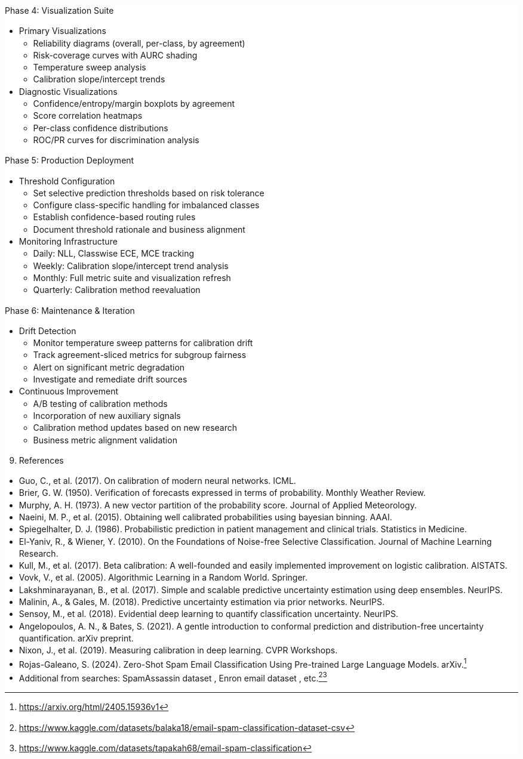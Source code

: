 Phase 4: Visualization Suite

- Primary Visualizations
    - Reliability diagrams (overall, per-class, by agreement)
    - Risk-coverage curves with AURC shading
    - Temperature sweep analysis
    - Calibration slope/intercept trends
- Diagnostic Visualizations
    - Confidence/entropy/margin boxplots by agreement
    - Score correlation heatmaps
    - Per-class confidence distributions
    - ROC/PR curves for discrimination analysis

Phase 5: Production Deployment

- Threshold Configuration
    - Set selective prediction thresholds based on risk tolerance
    - Configure class-specific handling for imbalanced classes
    - Establish confidence-based routing rules
    - Document threshold rationale and business alignment
- Monitoring Infrastructure
    - Daily: NLL, Classwise ECE, MCE tracking
    - Weekly: Calibration slope/intercept trend analysis
    - Monthly: Full metric suite and visualization refresh
    - Quarterly: Calibration method reevaluation

Phase 6: Maintenance \& Iteration

- Drift Detection
    - Monitor temperature sweep patterns for calibration drift
    - Track agreement-sliced metrics for subgroup fairness
    - Alert on significant metric degradation
    - Investigate and remediate drift sources
- Continuous Improvement
    - A/B testing of calibration methods
    - Incorporation of new auxiliary signals
    - Calibration method updates based on new research
    - Business metric alignment validation

9. References

- Guo, C., et al. (2017). On calibration of modern neural networks. ICML.
- Brier, G. W. (1950). Verification of forecasts expressed in terms of probability. Monthly Weather Review.
- Murphy, A. H. (1973). A new vector partition of the probability score. Journal of Applied Meteorology.
- Naeini, M. P., et al. (2015). Obtaining well calibrated probabilities using bayesian binning. AAAI.
- Spiegelhalter, D. J. (1986). Probabilistic prediction in patient management and clinical trials. Statistics in Medicine.
- El-Yaniv, R., \& Wiener, Y. (2010). On the Foundations of Noise-free Selective Classification. Journal of Machine Learning Research.
- Kull, M., et al. (2017). Beta calibration: A well-founded and easily implemented improvement on logistic calibration. AISTATS.
- Vovk, V., et al. (2005). Algorithmic Learning in a Random World. Springer.
- Lakshminarayanan, B., et al. (2017). Simple and scalable predictive uncertainty estimation using deep ensembles. NeurIPS.
- Malinin, A., \& Gales, M. (2018). Predictive uncertainty estimation via prior networks. NeurIPS.
- Sensoy, M., et al. (2018). Evidential deep learning to quantify classification uncertainty. NeurIPS.
- Angelopoulos, A. N., \& Bates, S. (2021). A gentle introduction to conformal prediction and distribution-free uncertainty quantification. arXiv preprint.
- Nixon, J., et al. (2019). Measuring calibration in deep learning. CVPR Workshops.
- Rojas-Galeano, S. (2024). Zero-Shot Spam Email Classification Using Pre-trained Large Language Models. arXiv.[^4]
- Additional from searches: SpamAssassin dataset , Enron email dataset , etc.[^14][^15]


[^1]: https://airparser.com/blog/how-to-create-document-classification/
[^2]: https://www.youtube.com/watch?v=NHBtVLKvkck
[^3]: https://community.sap.com/t5/technology-blog-posts-by-sap/evaluating-llm-powered-systems/ba-p/14102433
[^4]: https://arxiv.org/html/2405.15936v1
[^5]: https://neptune.ai/blog/llm-for-structured-data
[^6]: https://docs.evidentlyai.com/examples/LLM_judge
[^7]: https://github.com/rdemarqui/llm_complaint_management
[^8]: https://www.confident-ai.com/blog/llm-evaluation-metrics-everything-you-need-for-llm-evaluation
[^9]: https://www.evidentlyai.com/llm-guide/llm-evaluation-metrics
[^10]: https://learn.microsoft.com/en-us/ai/playbook/technology-guidance/generative-ai/working-with-llms/evaluation/list-of-eval-metrics
[^11]: https://arya.ai/blog/llm-evaluation-metrics
[^12]: https://www.dezlearn.com/llm-evaluation-metrics/
[^13]: https://www.mindee.com/blog/how-use-confidence-scores-ml-models
[^14]: https://www.kaggle.com/datasets/balaka18/email-spam-classification-dataset-csv
[^15]: https://www.kaggle.com/datasets/tapakah68/email-spam-classification
[^16]: https://github.com/shxntanu/email-classifier
[^17]: https://pub.towardsai.net/llm-powered-email-classification-on-databricks-2089cdae4806